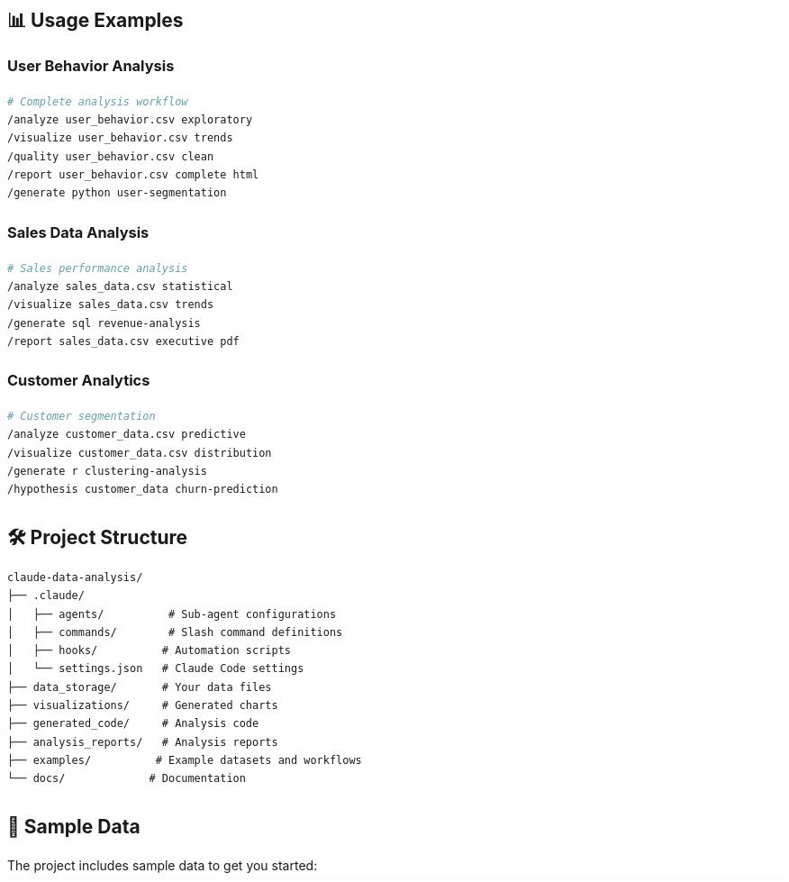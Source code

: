 ## 📊 Usage Examples

### User Behavior Analysis
```bash
# Complete analysis workflow
/analyze user_behavior.csv exploratory
/visualize user_behavior.csv trends
/quality user_behavior.csv clean
/report user_behavior.csv complete html
/generate python user-segmentation
```

### Sales Data Analysis
```bash
# Sales performance analysis
/analyze sales_data.csv statistical
/visualize sales_data.csv trends
/generate sql revenue-analysis
/report sales_data.csv executive pdf
```

### Customer Analytics
```bash
# Customer segmentation
/analyze customer_data.csv predictive
/visualize customer_data.csv distribution
/generate r clustering-analysis
/hypothesis customer_data churn-prediction
```

## 🛠️ Project Structure

```
claude-data-analysis/
├── .claude/
│   ├── agents/          # Sub-agent configurations
│   ├── commands/        # Slash command definitions
│   ├── hooks/          # Automation scripts
│   └── settings.json   # Claude Code settings
├── data_storage/       # Your data files
├── visualizations/     # Generated charts
├── generated_code/     # Analysis code
├── analysis_reports/   # Analysis reports
├── examples/          # Example datasets and workflows
└── docs/             # Documentation
```

## 🎨 Sample Data

The project includes sample data to get you started:
